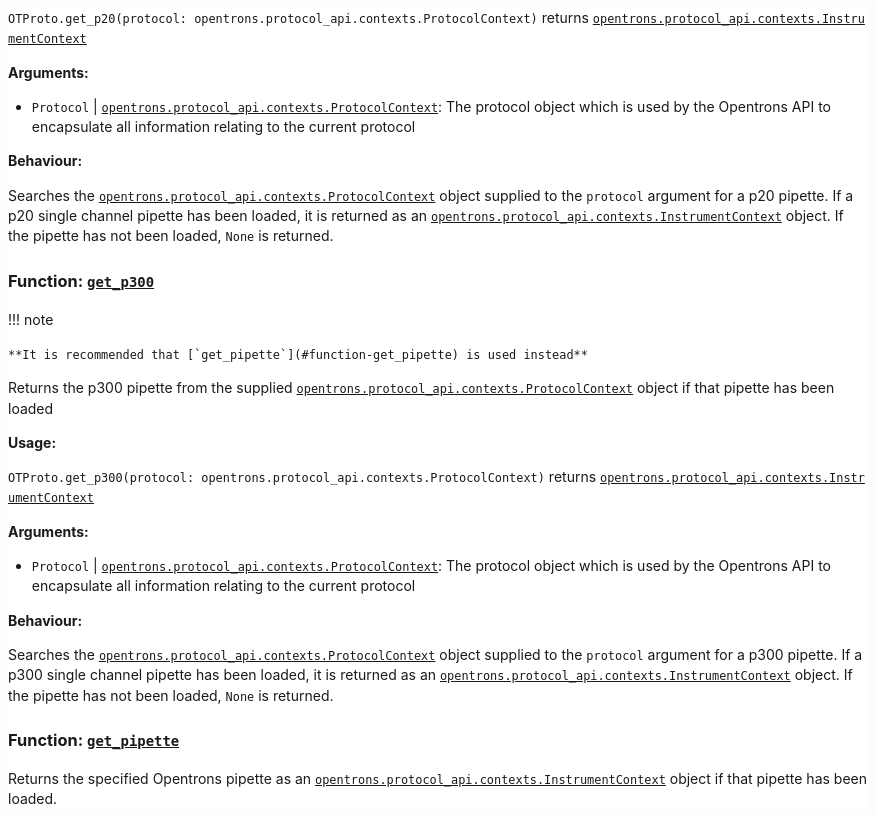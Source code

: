 `OTProto.get_p20(protocol: opentrons.protocol_api.contexts.ProtocolContext)` returns [`opentrons.protocol_api.contexts.InstrumentContext`](https://docs.opentrons.com/v2/new_protocol_api.html#opentrons.protocol_api.contexts.InstrumentContext)

**Arguments:**

* `Protocol` | [`opentrons.protocol_api.contexts.ProtocolContext`](https://docs.opentrons.com/v2/new_protocol_api.html#opentrons.protocol_api.contexts.ProtocolContext): The protocol object which is used by the Opentrons API to encapsulate all information relating to the current protocol

**Behaviour:**

Searches the [`opentrons.protocol_api.contexts.ProtocolContext`](https://docs.opentrons.com/v2/new_protocol_api.html#opentrons.protocol_api.contexts.ProtocolContext) object supplied to the `protocol` argument for a p20 pipette. If a p20 single channel pipette has been loaded, it is returned as an [`opentrons.protocol_api.contexts.InstrumentContext`](https://docs.opentrons.com/v2/new_protocol_api.html#opentrons.protocol_api.contexts.InstrumentContext) object. If the pipette has not been loaded, `None` is returned.

### Function: [`get_p300`](https://github.com/intbio-ncl/BiomationScripterLib/blob/main/BiomationScripter/OTProto/__init__.py)

!!! note

    **It is recommended that [`get_pipette`](#function-get_pipette) is used instead**

Returns the p300 pipette from the supplied [`opentrons.protocol_api.contexts.ProtocolContext`](https://docs.opentrons.com/v2/new_protocol_api.html#opentrons.protocol_api.contexts.ProtocolContext) object if that pipette has been loaded

**Usage:**

`OTProto.get_p300(protocol: opentrons.protocol_api.contexts.ProtocolContext)` returns [`opentrons.protocol_api.contexts.InstrumentContext`](https://docs.opentrons.com/v2/new_protocol_api.html#opentrons.protocol_api.contexts.InstrumentContext)

**Arguments:**

* `Protocol` | [`opentrons.protocol_api.contexts.ProtocolContext`](https://docs.opentrons.com/v2/new_protocol_api.html#opentrons.protocol_api.contexts.ProtocolContext): The protocol object which is used by the Opentrons API to encapsulate all information relating to the current protocol

**Behaviour:**

Searches the [`opentrons.protocol_api.contexts.ProtocolContext`](https://docs.opentrons.com/v2/new_protocol_api.html#opentrons.protocol_api.contexts.ProtocolContext) object supplied to the `protocol` argument for a p300 pipette. If a p300 single channel pipette has been loaded, it is returned as an [`opentrons.protocol_api.contexts.InstrumentContext`](https://docs.opentrons.com/v2/new_protocol_api.html#opentrons.protocol_api.contexts.InstrumentContext) object. If the pipette has not been loaded, `None` is returned.

### Function: [`get_pipette`](https://github.com/intbio-ncl/BiomationScripterLib/blob/main/BiomationScripter/OTProto/__init__.py)
Returns the specified Opentrons pipette as an [`opentrons.protocol_api.contexts.InstrumentContext`](https://docs.opentrons.com/v2/new_protocol_api.html#opentrons.protocol_api.contexts.InstrumentContext) object if that pipette has been loaded.
